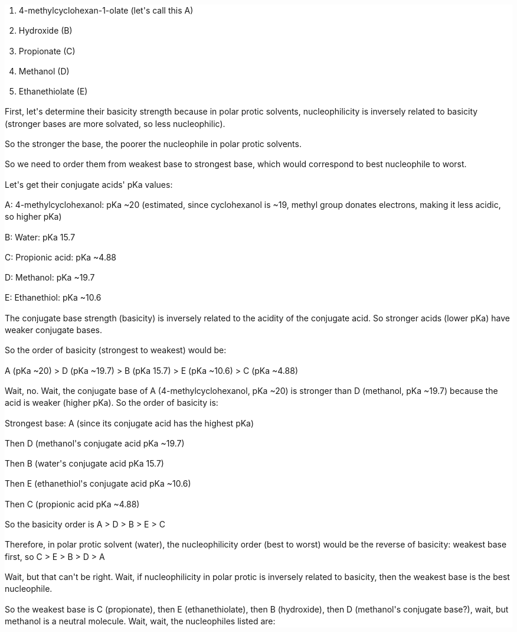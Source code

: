 1. 4-methylcyclohexan-1-olate (let's call this A)

2. Hydroxide (B)

3. Propionate (C)

4. Methanol (D)

5. Ethanethiolate (E)

First, let's determine their basicity strength because in polar protic solvents, nucleophilicity is inversely related to basicity (stronger bases are more solvated, so less nucleophilic). 

So the stronger the base, the poorer the nucleophile in polar protic solvents. 

So we need to order them from weakest base to strongest base, which would correspond to best nucleophile to worst. 

Let's get their conjugate acids' pKa values:

A: 4-methylcyclohexanol: pKa ~20 (estimated, since cyclohexanol is ~19, methyl group donates electrons, making it less acidic, so higher pKa)

B: Water: pKa 15.7

C: Propionic acid: pKa ~4.88

D: Methanol: pKa ~19.7

E: Ethanethiol: pKa ~10.6

The conjugate base strength (basicity) is inversely related to the acidity of the conjugate acid. So stronger acids (lower pKa) have weaker conjugate bases. 

So the order of basicity (strongest to weakest) would be:

A (pKa ~20) > D (pKa ~19.7) > B (pKa 15.7) > E (pKa ~10.6) > C (pKa ~4.88)

Wait, no. Wait, the conjugate base of A (4-methylcyclohexanol, pKa ~20) is stronger than D (methanol, pKa ~19.7) because the acid is weaker (higher pKa). So the order of basicity is:

Strongest base: A (since its conjugate acid has the highest pKa)

Then D (methanol's conjugate acid pKa ~19.7)

Then B (water's conjugate acid pKa 15.7)

Then E (ethanethiol's conjugate acid pKa ~10.6)

Then C (propionic acid pKa ~4.88)

So the basicity order is A > D > B > E > C

Therefore, in polar protic solvent (water), the nucleophilicity order (best to worst) would be the reverse of basicity: weakest base first, so C > E > B > D > A

Wait, but that can't be right. Wait, if nucleophilicity in polar protic is inversely related to basicity, then the weakest base is the best nucleophile. 

So the weakest base is C (propionate), then E (ethanethiolate), then B (hydroxide), then D (methanol's conjugate base?), wait, but methanol is a neutral molecule. Wait, wait, the nucleophiles listed are:
